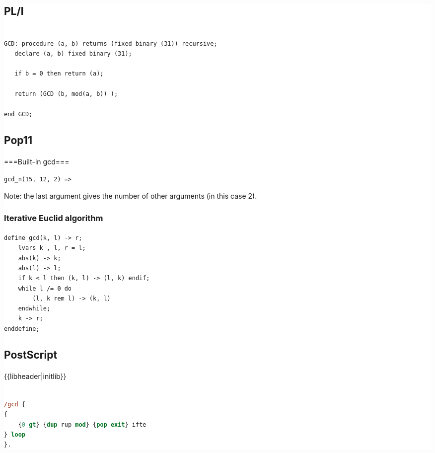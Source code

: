 
## PL/I


```PL/I

GCD: procedure (a, b) returns (fixed binary (31)) recursive;
   declare (a, b) fixed binary (31);

   if b = 0 then return (a);

   return (GCD (b, mod(a, b)) );

end GCD;

```



## Pop11

===Built-in gcd===

```pop11
gcd_n(15, 12, 2) =>
```


Note: the last argument gives the number of other arguments (in
this case 2).

### Iterative Euclid algorithm


```pop11
define gcd(k, l) -> r;
    lvars k , l, r = l;
    abs(k) -> k;
    abs(l) -> l;
    if k < l then (k, l) -> (l, k) endif;
    while l /= 0 do
        (l, k rem l) -> (k, l)
    endwhile;
    k -> r;
enddefine;
```



## PostScript

{{libheader|initlib}}

```postscript

/gcd {
{   
    {0 gt} {dup rup mod} {pop exit} ifte
} loop
}.

```
